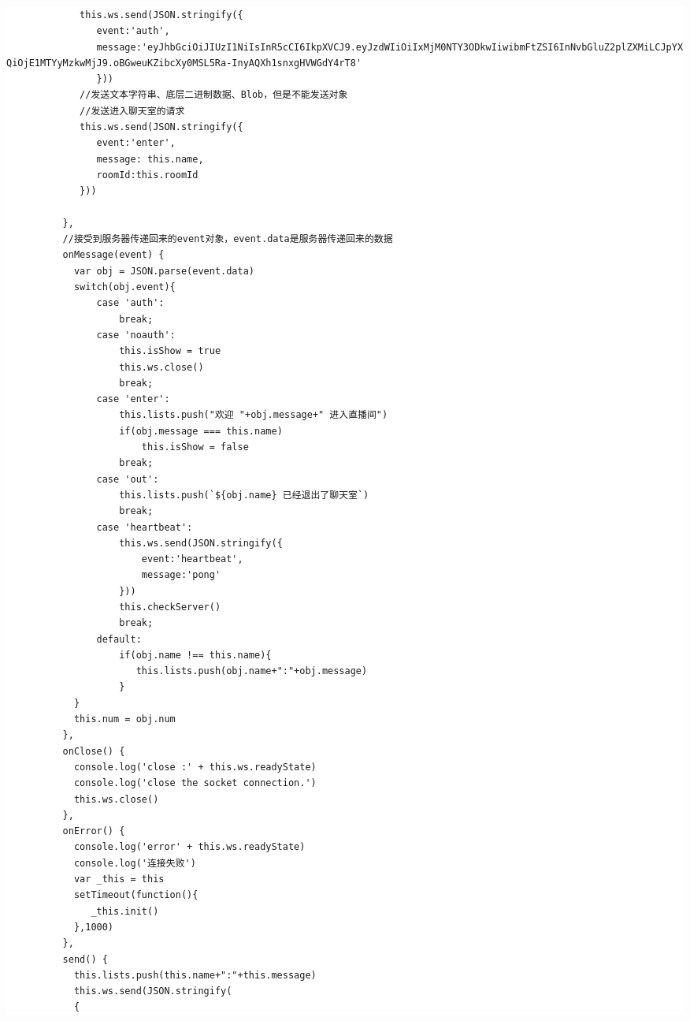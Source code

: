 ```html
             this.ws.send(JSON.stringify({
                event:'auth',
                message:'eyJhbGciOiJIUzI1NiIsInR5cCI6IkpXVCJ9.eyJzdWIiOiIxMjM0NTY3ODkwIiwibmFtZSI6InNvbGluZ2plZXMiLCJpYXQiOjE1MTYyMzkwMjJ9.oBGweuKZibcXy0MSL5Ra-InyAQXh1snxgHVWGdY4rT8'
                }))
             //发送文本字符串、底层二进制数据、Blob，但是不能发送对象
             //发送进入聊天室的请求
             this.ws.send(JSON.stringify({
                event:'enter',
                message: this.name,
                roomId:this.roomId
             }))
    
          },
          //接受到服务器传递回来的event对象，event.data是服务器传递回来的数据
          onMessage(event) {
            var obj = JSON.parse(event.data)
            switch(obj.event){
                case 'auth':
                    break;
                case 'noauth':
                    this.isShow = true
                    this.ws.close()
                    break;
                case 'enter':
                    this.lists.push("欢迎 "+obj.message+" 进入直播间")
                    if(obj.message === this.name)
                        this.isShow = false
                    break;
                case 'out':
                    this.lists.push(`${obj.name} 已经退出了聊天室`)
                    break;
                case 'heartbeat':
                    this.ws.send(JSON.stringify({
                        event:'heartbeat',
                        message:'pong'
                    }))
                    this.checkServer()
                    break;
                default:
                    if(obj.name !== this.name){
                       this.lists.push(obj.name+":"+obj.message)
                    }
            }
            this.num = obj.num
          },
          onClose() {
            console.log('close :' + this.ws.readyState)
            console.log('close the socket connection.')
            this.ws.close()
          },
          onError() {
            console.log('error' + this.ws.readyState)
            console.log('连接失败')
            var _this = this
            setTimeout(function(){
               _this.init()
            },1000)
          },
          send() {
            this.lists.push(this.name+":"+this.message)
            this.ws.send(JSON.stringify(
            {
```